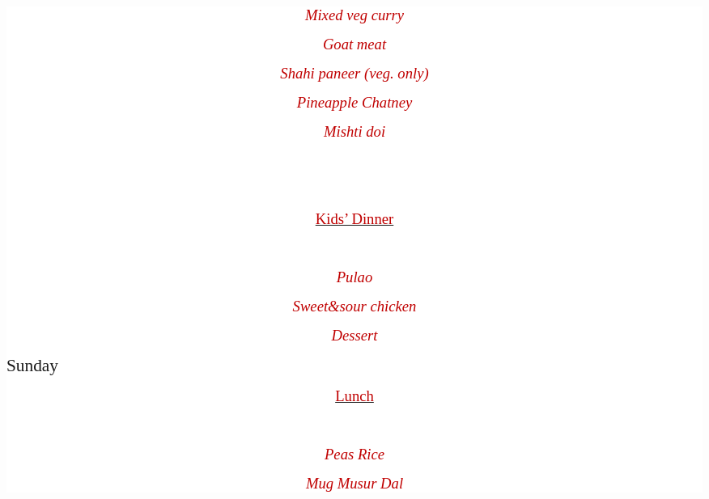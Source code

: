   <p class=MsoNormalCxSpMiddle align=center style='text-align:center;
  line-height:normal'><i><span style='font-size:14.0pt;font-family:"Comic Sans MS";
  color:#C00000'>Mixed veg curry</span></i></p>
  <p class=MsoNormalCxSpMiddle align=center style='text-align:center;
  line-height:normal'><i><span style='font-size:14.0pt;font-family:"Comic Sans MS";
  color:#C00000'>Goat meat</span></i></p>
  <p class=MsoNormalCxSpMiddle align=center style='text-align:center;
  line-height:normal'><i><span style='font-size:14.0pt;font-family:"Comic Sans MS";
  color:#C00000'>Shahi paneer (veg. only)</span></i></p>
  <p class=MsoNormalCxSpMiddle align=center style='text-align:center;
  line-height:normal'><i><span style='font-size:14.0pt;font-family:"Comic Sans MS";
  color:#C00000'>Pineapple Chatney</span></i></p>
  <p class=MsoNormalCxSpMiddle align=center style='text-align:center;
  line-height:normal'><i><span style='font-size:14.0pt;font-family:"Comic Sans MS";
  color:#C00000'>Mishti doi</span></i></p>
  <p class=MsoNormalCxSpMiddle align=center style='text-align:center;
  line-height:normal'><span style='font-size:14.0pt;font-family:"Comic Sans MS";
  color:#C00000'>&nbsp;</span></p>
  <p class=MsoNormalCxSpMiddle align=center style='text-align:center;
  line-height:normal'><span style='font-size:14.0pt;font-family:"Comic Sans MS";
  color:#C00000'>&nbsp;</span></p>
  </td>
  <td width=96 valign=top style='width:1.0in;border-top:none;border-left:none;
  border-bottom:solid windowtext 2.25pt;border-right:solid windowtext 2.25pt;
  padding:0in 5.4pt 0in 5.4pt'>
  <p class=MsoNormalCxSpMiddle align=center style='text-align:center;
  line-height:normal'><u><span style='font-size:14.0pt;font-family:"Comic Sans MS";
  color:#C00000'>Kids’ Dinner</span></u></p>
  <p class=MsoNormalCxSpMiddle align=center style='text-align:center;
  line-height:normal'><span style='font-size:14.0pt;font-family:"Comic Sans MS";
  color:#C00000'>&nbsp;</span></p>
  <p class=MsoNormalCxSpMiddle align=center style='text-align:center;
  line-height:normal'><i><span style='font-size:14.0pt;font-family:"Comic Sans MS";
  color:#C00000'>Pulao</span></i></p>
  <p class=MsoNormalCxSpMiddle align=center style='text-align:center;
  line-height:normal'><i><span style='font-size:14.0pt;font-family:"Comic Sans MS";
  color:#C00000'>Sweet&amp;sour chicken</span></i></p>
  <p class=MsoNormalCxSpMiddle align=center style='text-align:center;
  line-height:normal'><i><span style='font-size:14.0pt;font-family:"Comic Sans MS";
  color:#C00000'>Dessert</span></i></p>
  </td>
 </tr>
 <tr>
  <td width=120 valign=top style='width:1.25in;border:solid windowtext 2.25pt;
  border-top:none;padding:0in 5.4pt 0in 5.4pt'>
  <p class=MsoNormal style='line-height:normal'><span style='font-size:16.0pt;
  font-family:"Comic Sans MS"'>Sunday </span></p>
  </td>
  <td width=138 valign=top style='width:103.5pt;border-top:none;border-left:
  none;border-bottom:solid windowtext 2.25pt;border-right:solid windowtext 2.25pt;
  padding:0in 5.4pt 0in 5.4pt'>
  <p class=MsoNormal align=center style='text-align:center;line-height:normal'><u><span
  style='font-size:14.0pt;font-family:"Comic Sans MS";color:#C00000'>Lunch</span></u></p>
  <p class=MsoNormalCxSpMiddle align=center style='text-align:center;
  line-height:normal'><i><span style='font-size:14.0pt;font-family:"Comic Sans MS";
  color:#C00000'>&nbsp;</span></i></p>
  <p class=MsoNormalCxSpMiddle align=center style='text-align:center;
  line-height:normal'><i><span style='font-size:14.0pt;font-family:"Comic Sans MS";
  color:#C00000'>Peas Rice</span></i></p>
  <p class=MsoNormalCxSpMiddle align=center style='text-align:center;
  line-height:normal'><i><span style='font-size:14.0pt;font-family:"Comic Sans MS";
  color:#C00000'>Mug Musur Dal</span></i></p>
  <p class=MsoNormalCxSpMiddle align=center style='text-align:center;
  line-height:normal'><i><span style='font-size:14.0pt;font-family:"Comic Sans MS";